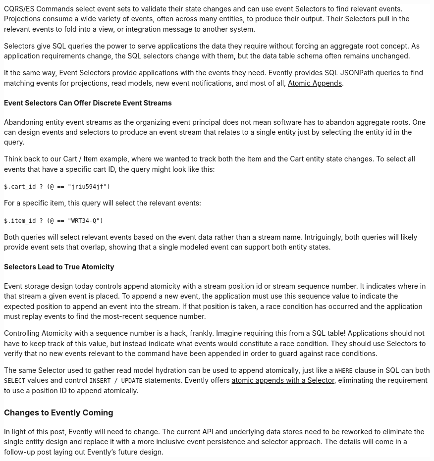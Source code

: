 CQRS/ES Commands select event sets to validate their state changes and can use event Selectors to find relevant events. Projections consume a wide variety of events, often across many entities, to produce their output. Their Selectors pull in the relevant events to fold into a view, or integration message to another system.

Selectors give SQL queries the power to serve applications the data they require without forcing an aggregate root concept. As application requirements change, the SQL selectors change with them, but the data table schema often remains unchanged.

It the same way, Event Selectors provide applications with the events they need. Evently provides [SQL JSONPath](../../concepts/sql-jsonpath) queries to find matching events for projections, read models, new event notifications, and most of all, [Atomic Appends](../../concepts/overview#atomic-append).

#### Event Selectors Can Offer Discrete Event Streams

Abandoning entity event streams as the organizing event principal does not mean software has to abandon aggregate roots. One can design events and selectors to produce an event stream that relates to a single entity just by selecting the entity id in the query.

Think back to our Cart / Item example, where we wanted to track both the Item and the Cart entity state changes. To select all events that have a specific cart ID, the query might look like this:

`$.cart_id ? (@ == "jriu594jf")`

For a specific item, this query will select the relevant events:

`$.item_id ? (@ == "WRT34-Q")`

Both queries will select relevant events based on the event data rather than a stream name. Intriguingly, both queries will likely provide event sets that overlap, showing that a single modeled event can support both entity states.

#### Selectors Lead to True Atomicity

Event storage design today controls append atomicity with a stream position id or stream sequence number. It indicates where in that stream a given event is placed. To append a new event, the application must use this sequence value to indicate the expected position to append an event into the stream. If that position is taken, a race condition has occurred and the application must replay events to find the most-recent sequence number.

Controlling Atomicity with a sequence number is a hack, frankly. Imagine requiring this from a SQL table! Applications should not have to keep track of this value, but instead indicate what events would constitute a race condition. They should use Selectors to verify that no new events relevant to the command have been appended  in order to guard against race conditions.

The same Selector used to gather read model hydration can be used to append atomically, just like a `WHERE` clause in SQL can both `SELECT` values and control `INSERT / UPDATE` statements. Evently offers [atomic appends with a Selector](../../concepts/overview#atomic-append), eliminating the requirement to use a position ID to append atomically.

### Changes to Evently Coming

In light of this post, Evently will need to change. The current API and underlying data stores need to be reworked to eliminate the single entity design and replace it with a more inclusive event persistence and selector approach. The details will come in a follow-up post laying out Evently’s future design.
